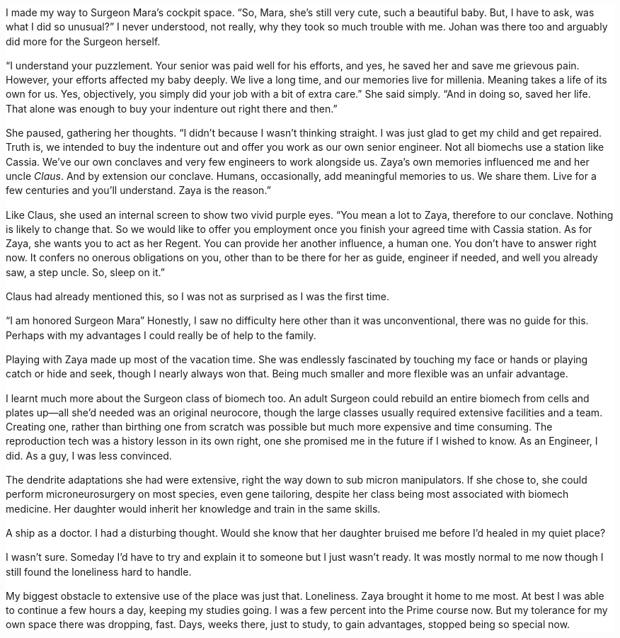 I made my way to Surgeon Mara’s cockpit space. “So, Mara, she’s still very cute, such a beautiful baby. But, I have to ask, was what I did so unusual?” I never understood, not really, why they took so much trouble with me. Johan was there too and arguably did more for the Surgeon herself.

“I understand your puzzlement. Your senior was paid well for his efforts, and yes, he saved her and save me grievous pain. However, your efforts affected my baby deeply. We live a long time, and our memories live for millenia. Meaning takes a life of its own for us. Yes, objectively, you simply did your job with a bit of extra care.” She said simply. “And in doing so, saved her life. That alone was enough to buy your indenture out right there and then.”

She paused, gathering her thoughts. “I didn’t because I wasn’t thinking straight. I was just glad to get my child and get repaired. Truth is, we intended to buy the indenture out and offer you work as our own senior engineer. Not all biomechs use a station like Cassia. We’ve our own conclaves and very few engineers to work alongside us. Zaya’s own memories influenced me and her uncle *Claus*. And by extension our conclave. Humans, occasionally, add meaningful memories to us. We share them. Live for a few centuries and you’ll understand. Zaya is the reason.”

Like Claus, she used an internal screen to show two vivid purple eyes. “You mean a lot to Zaya, therefore to our conclave. Nothing is likely to change that. So we would like to offer you employment once you finish your agreed time with Cassia station. As for Zaya, she wants you to act as her Regent. You can provide her another influence, a human one. You don’t have to answer right now. It confers no onerous obligations on you, other than to be there for her as guide, engineer if needed, and well you already saw, a step uncle. So, sleep on it.”

Claus had already mentioned this, so I was not as surprised as I was the first time.

“I am honored Surgeon Mara” Honestly, I saw no difficulty here other than it was unconventional, there was no guide for this. Perhaps with my advantages I could really be of help to the family.

Playing with Zaya made up most of the vacation time. She was endlessly fascinated by touching my face or hands or playing catch or hide and seek, though I nearly always won that. Being much smaller and more flexible was an unfair advantage.

I learnt much more about the Surgeon class of biomech too. An adult Surgeon could rebuild an entire biomech from cells and plates up—all she’d needed was an original neurocore, though the large classes usually required extensive facilities and a team. Creating one, rather than birthing one from scratch was possible but much more expensive and time consuming. The reproduction tech was a history lesson in its own right, one she promised me in the future if I wished to know. As an Engineer, I did. As a guy, I was less convinced.

The dendrite adaptations she had were extensive, right the way down to sub micron manipulators. If she chose to, she could perform microneurosurgery on most species, even gene tailoring, despite her class being most associated with biomech medicine. Her daughter would inherit her knowledge and train in the same skills.

A ship as a doctor. I had a disturbing thought. Would she know that her daughter bruised me before I’d healed in my quiet place?

I wasn’t sure. Someday I’d have to try and explain it to someone but I just wasn’t ready. It was mostly normal to me now though I still found the loneliness hard to handle.

My biggest obstacle to extensive use of the place was just that. Loneliness. Zaya brought it home to me most. At best I was able to continue a few hours a day, keeping my studies going. I was a few percent into the Prime course now. But my tolerance for my own space there was dropping, fast. Days, weeks there, just to study, to gain advantages, stopped being so special now.
